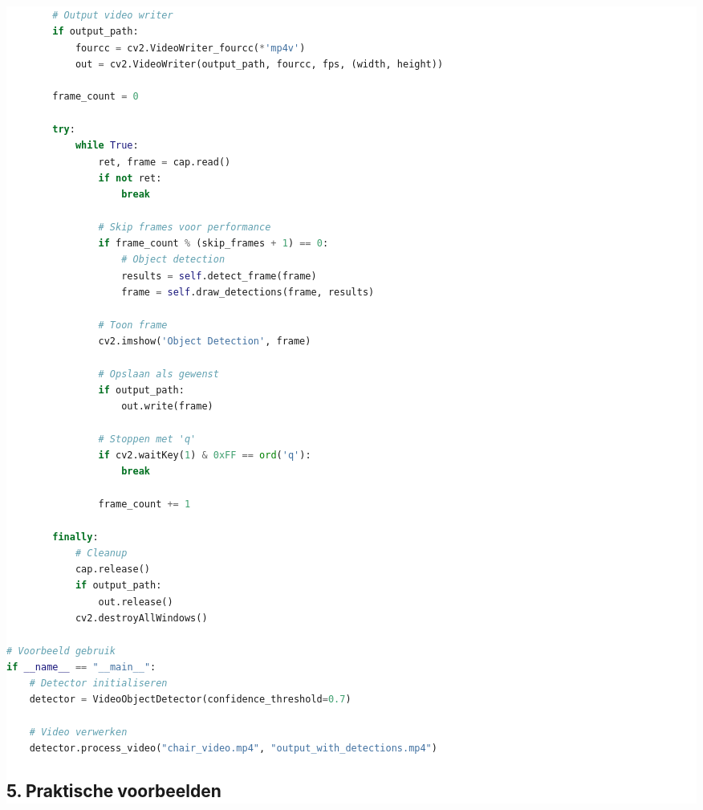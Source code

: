 ```python
        # Output video writer
        if output_path:
            fourcc = cv2.VideoWriter_fourcc(*'mp4v')
            out = cv2.VideoWriter(output_path, fourcc, fps, (width, height))
        
        frame_count = 0
        
        try:
            while True:
                ret, frame = cap.read()
                if not ret:
                    break
                
                # Skip frames voor performance
                if frame_count % (skip_frames + 1) == 0:
                    # Object detection
                    results = self.detect_frame(frame)
                    frame = self.draw_detections(frame, results)
                
                # Toon frame
                cv2.imshow('Object Detection', frame)
                
                # Opslaan als gewenst
                if output_path:
                    out.write(frame)
                
                # Stoppen met 'q'
                if cv2.waitKey(1) & 0xFF == ord('q'):
                    break
                
                frame_count += 1
                
        finally:
            # Cleanup
            cap.release()
            if output_path:
                out.release()
            cv2.destroyAllWindows()

# Voorbeeld gebruik
if __name__ == "__main__":
    # Detector initialiseren
    detector = VideoObjectDetector(confidence_threshold=0.7)
    
    # Video verwerken
    detector.process_video("chair_video.mp4", "output_with_detections.mp4")
```

## 5. Praktische voorbeelden
